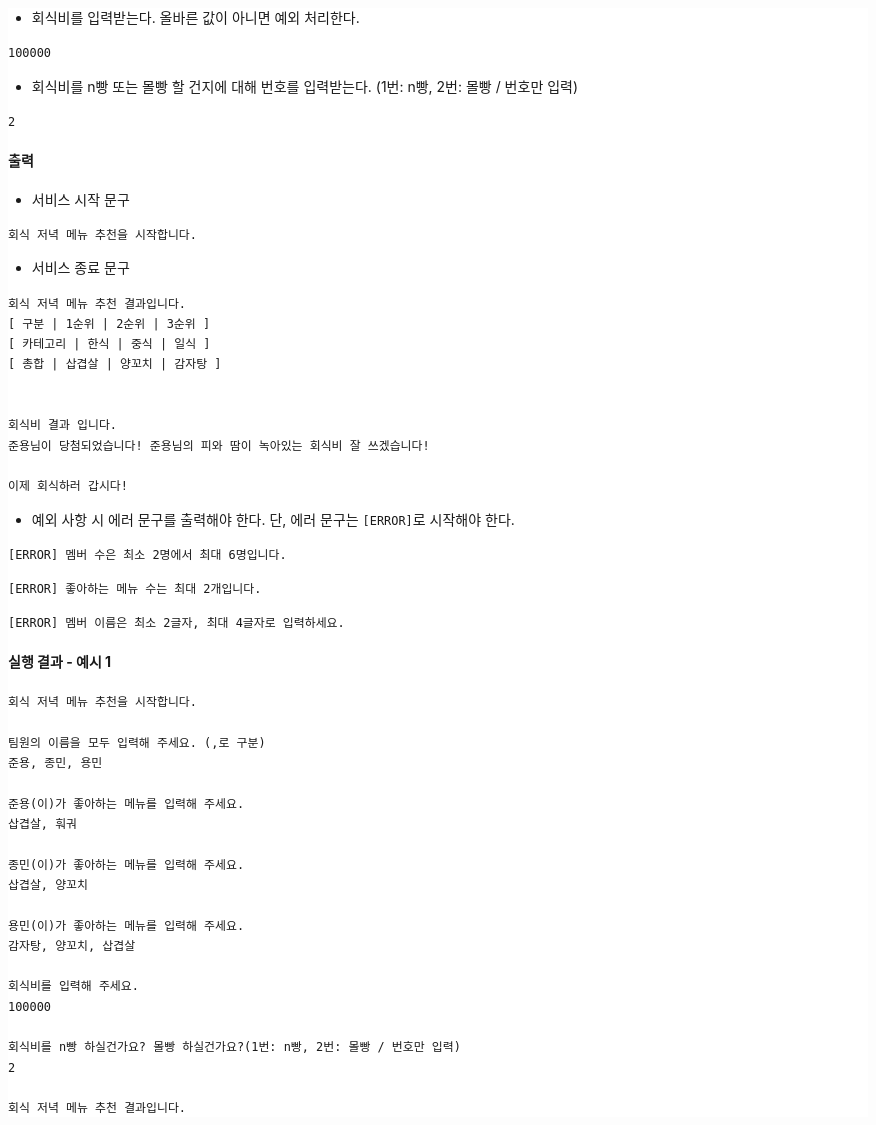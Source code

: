 - 회식비를 입력받는다. 올바른 값이 아니면 예외 처리한다.

```
100000
```

- 회식비를 n빵 또는 몰빵 할 건지에 대해 번호를 입력받는다. (1번: n빵, 2번: 몰빵 / 번호만 입력)

```
2
```

#### 출력

- 서비스 시작 문구

```
회식 저녁 메뉴 추천을 시작합니다.
```

- 서비스 종료 문구
```
회식 저녁 메뉴 추천 결과입니다.
[ 구분 | 1순위 | 2순위 | 3순위 ]
[ 카테고리 | 한식 | 중식 | 일식 ]
[ 총합 | 삽겹살 | 양꼬치 | 감자탕 ]


회식비 결과 입니다.
준용님이 당첨되었습니다! 준용님의 피와 땀이 녹아있는 회식비 잘 쓰겠습니다!

이제 회식하러 갑시다!
```

- 예외 사항 시 에러 문구를 출력해야 한다. 단, 에러 문구는 `[ERROR]`로 시작해야 한다.

```
[ERROR] 멤버 수은 최소 2명에서 최대 6명입니다.
```

```
[ERROR] 좋아하는 메뉴 수는 최대 2개입니다.
```

```
[ERROR] 멤버 이름은 최소 2글자, 최대 4글자로 입력하세요.
```

#### 실행 결과 - 예시 1

```
회식 저녁 메뉴 추천을 시작합니다.

팀원의 이름을 모두 입력해 주세요. (,로 구분)
준용, 종민, 용민

준용(이)가 좋아하는 메뉴를 입력해 주세요.
삽겹살, 훠궈

종민(이)가 좋아하는 메뉴를 입력해 주세요.
삽겹살, 양꼬치

용민(이)가 좋아하는 메뉴를 입력해 주세요.
감자탕, 양꼬치, 삽겹살

회식비를 입력해 주세요.
100000

회식비를 n빵 하실건가요? 몰빵 하실건가요?(1번: n빵, 2번: 몰빵 / 번호만 입력)
2

회식 저녁 메뉴 추천 결과입니다.
```
